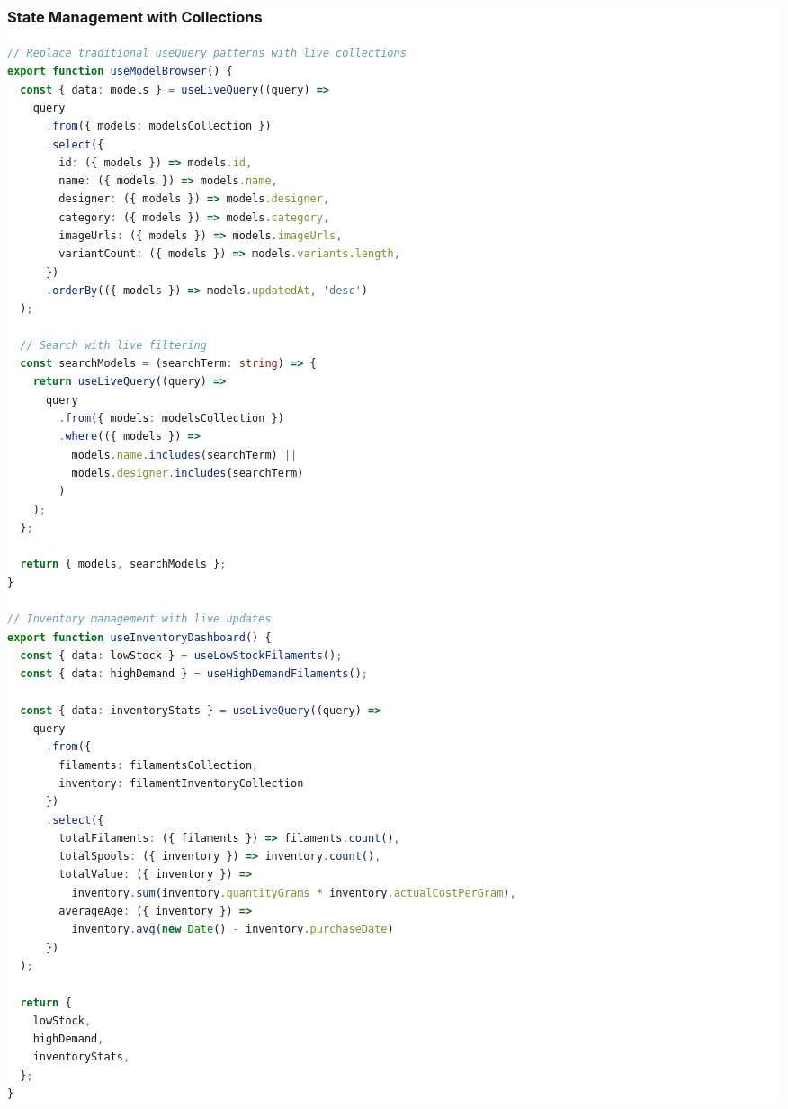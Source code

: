 ### State Management with Collections

```typescript
// Replace traditional useQuery patterns with live collections
export function useModelBrowser() {
  const { data: models } = useLiveQuery((query) =>
    query
      .from({ models: modelsCollection })
      .select({
        id: ({ models }) => models.id,
        name: ({ models }) => models.name,
        designer: ({ models }) => models.designer,
        category: ({ models }) => models.category,
        imageUrls: ({ models }) => models.imageUrls,
        variantCount: ({ models }) => models.variants.length,
      })
      .orderBy(({ models }) => models.updatedAt, 'desc')
  );

  // Search with live filtering
  const searchModels = (searchTerm: string) => {
    return useLiveQuery((query) =>
      query
        .from({ models: modelsCollection })
        .where(({ models }) => 
          models.name.includes(searchTerm) || 
          models.designer.includes(searchTerm)
        )
    );
  };

  return { models, searchModels };
}

// Inventory management with live updates
export function useInventoryDashboard() {
  const { data: lowStock } = useLowStockFilaments();
  const { data: highDemand } = useHighDemandFilaments();
  
  const { data: inventoryStats } = useLiveQuery((query) =>
    query
      .from({ 
        filaments: filamentsCollection,
        inventory: filamentInventoryCollection 
      })
      .select({
        totalFilaments: ({ filaments }) => filaments.count(),
        totalSpools: ({ inventory }) => inventory.count(),
        totalValue: ({ inventory }) => 
          inventory.sum(inventory.quantityGrams * inventory.actualCostPerGram),
        averageAge: ({ inventory }) => 
          inventory.avg(new Date() - inventory.purchaseDate)
      })
  );

  return {
    lowStock,
    highDemand,
    inventoryStats,
  };
}
```
